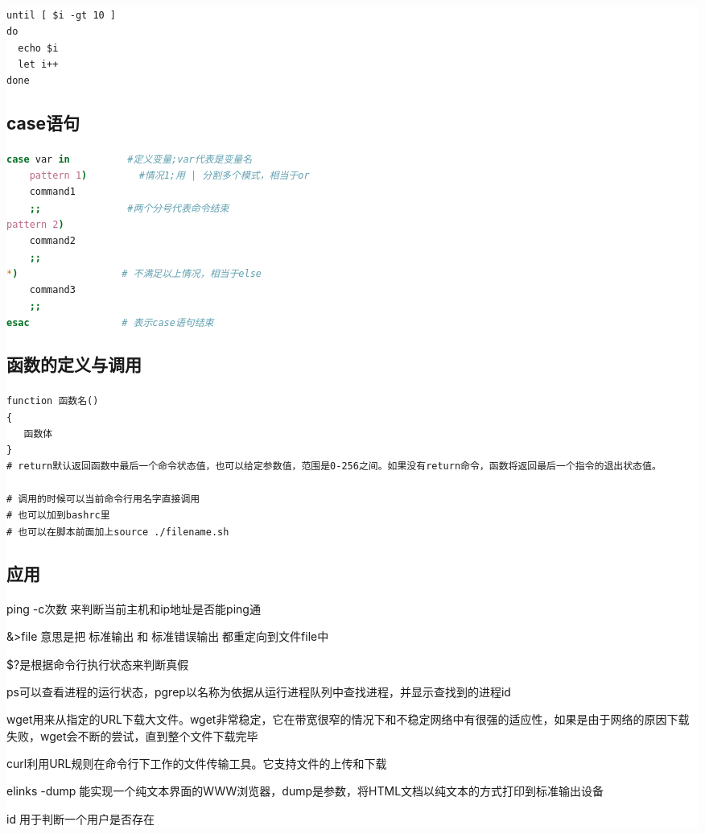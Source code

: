 ```shell
until [ $i -gt 10 ]
do
  echo $i
  let i++
done
```

## case语句

```bash
case var in          #定义变量;var代表是变量名
	pattern 1)         #情况1;用 | 分割多个模式，相当于or
    command1 
    ;;               #两个分号代表命令结束
pattern 2)
    command2
    ;;
*)                  # 不满足以上情况，相当于else
    command3
    ;;
esac                # 表示case语句结束
```

## 函数的定义与调用

```shell
function 函数名()
{
   函数体
}
# return默认返回函数中最后一个命令状态值，也可以给定参数值，范围是0-256之间。如果没有return命令，函数将返回最后一个指令的退出状态值。

# 调用的时候可以当前命令行用名字直接调用
# 也可以加到bashrc里
# 也可以在脚本前面加上source ./filename.sh
```

## 应用

ping -c次数 来判断当前主机和ip地址是否能ping通

&>file 意思是把 标准输出 和 标准错误输出 都重定向到文件file中

$?是根据命令行执行状态来判断真假

ps可以查看进程的运行状态，pgrep以名称为依据从运行进程队列中查找进程，并显示查找到的进程id

wget用来从指定的URL下载大文件。wget非常稳定，它在带宽很窄的情况下和不稳定网络中有很强的适应性，如果是由于网络的原因下载失败，wget会不断的尝试，直到整个文件下载完毕

 curl利用URL规则在命令行下工作的文件传输工具。它支持文件的上传和下载

 elinks -dump 能实现一个纯文本界面的WWW浏览器，dump是参数，将HTML文档以纯文本的方式打印到标准输出设备

id 用于判断一个用户是否存在


[list]:  匹配[list]中的任意单个字符,或者一组单个字符 
[!list]: 匹配除list中的任意单个字符